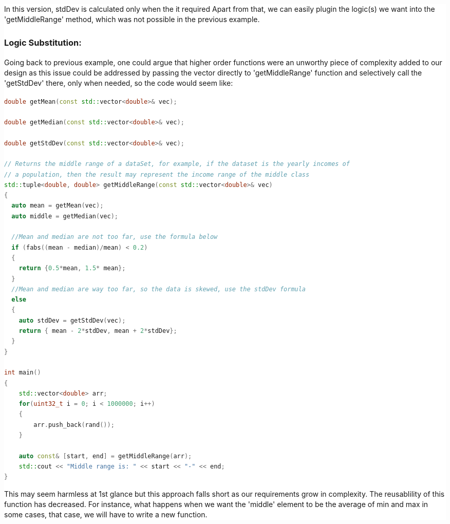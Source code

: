 In this version, stdDev is calculated only when the it required
Apart from that, we can easily plugin the logic(s) we want into the
'getMiddleRange' method, which was not possible in the previous example.

### Logic Substitution:

Going back to previous example, one could argue that higher order functions were an
unworthy piece of complexity added to our design as this issue could be addressed by
passing the vector directly to 'getMiddleRange' function
and selectively call the 'getStdDev' there, only when needed, so the code would seem like:
```C++
double getMean(const std::vector<double>& vec);

double getMedian(const std::vector<double>& vec);

double getStdDev(const std::vector<double>& vec);

// Returns the middle range of a dataSet, for example, if the dataset is the yearly incomes of
// a population, then the result may represent the income range of the middle class 
std::tuple<double, double> getMiddleRange(const std::vector<double>& vec)
{
  auto mean = getMean(vec);
  auto middle = getMedian(vec);

  //Mean and median are not too far, use the formula below
  if (fabs((mean - median)/mean) < 0.2)
  {
    return {0.5*mean, 1.5* mean};
  }
  //Mean and median are way too far, so the data is skewed, use the stdDev formula
  else
  {
    auto stdDev = getStdDev(vec);
    return { mean - 2*stdDev, mean + 2*stdDev};
  }
}

int main()
{
    std::vector<double> arr;
    for(uint32_t i = 0; i < 1000000; i++)
    {
        arr.push_back(rand());
    }

    auto const& [start, end] = getMiddleRange(arr);
    std::cout << "Middle range is: " << start << "-" << end;
}
```

This may seem harmless at 1st glance but this approach falls short as our
requirements grow in complexity. The reusablility of this function has decreased.
For instance, what happens when we want the 'middle' element to be the average
of min and max in some cases, that case, we will have to write a new function.
